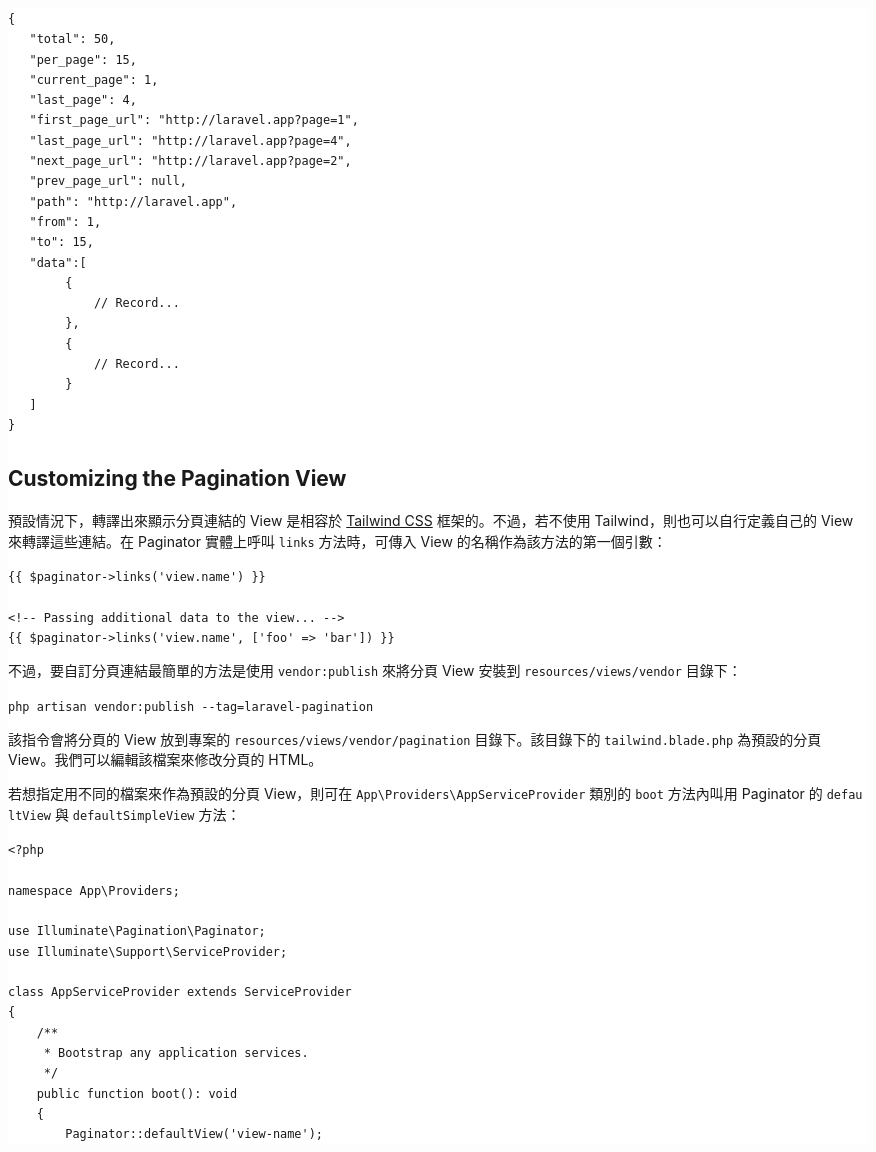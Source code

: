     {
       "total": 50,
       "per_page": 15,
       "current_page": 1,
       "last_page": 4,
       "first_page_url": "http://laravel.app?page=1",
       "last_page_url": "http://laravel.app?page=4",
       "next_page_url": "http://laravel.app?page=2",
       "prev_page_url": null,
       "path": "http://laravel.app",
       "from": 1,
       "to": 15,
       "data":[
            {
                // Record...
            },
            {
                // Record...
            }
       ]
    }
<a name="customizing-the-pagination-view"></a>

## Customizing the Pagination View

預設情況下，轉譯出來顯示分頁連結的 View 是相容於 [Tailwind CSS](https://tailwindcss.com) 框架的。不過，若不使用 Tailwind，則也可以自行定義自己的 View 來轉譯這些連結。在 Paginator 實體上呼叫 `links` 方法時，可傳入 View 的名稱作為該方法的第一個引數：

```blade
{{ $paginator->links('view.name') }}

<!-- Passing additional data to the view... -->
{{ $paginator->links('view.name', ['foo' => 'bar']) }}
```
不過，要自訂分頁連結最簡單的方法是使用 `vendor:publish` 來將分頁 View 安裝到 `resources/views/vendor` 目錄下：

```shell
php artisan vendor:publish --tag=laravel-pagination
```
該指令會將分頁的 View 放到專案的 `resources/views/vendor/pagination` 目錄下。該目錄下的  `tailwind.blade.php` 為預設的分頁 View。我們可以編輯該檔案來修改分頁的 HTML。

若想指定用不同的檔案來作為預設的分頁 View，則可在 `App\Providers\AppServiceProvider` 類別的 `boot` 方法內叫用 Paginator 的 `defaultView` 與 `defaultSimpleView` 方法：

    <?php
    
    namespace App\Providers;
    
    use Illuminate\Pagination\Paginator;
    use Illuminate\Support\ServiceProvider;
    
    class AppServiceProvider extends ServiceProvider
    {
        /**
         * Bootstrap any application services.
         */
        public function boot(): void
        {
            Paginator::defaultView('view-name');
    
